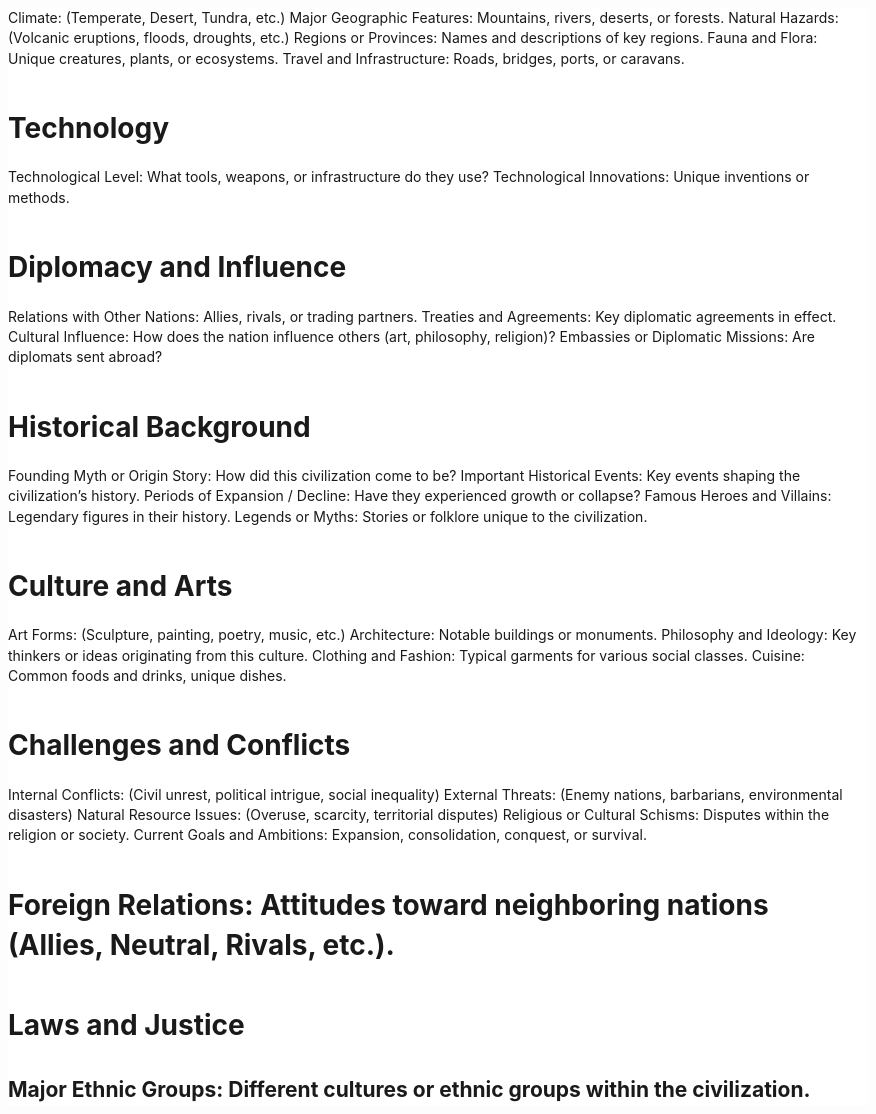 Climate: (Temperate, Desert, Tundra, etc.)
Major Geographic Features: Mountains, rivers, deserts, or forests.
Natural Hazards: (Volcanic eruptions, floods, droughts, etc.)
Regions or Provinces: Names and descriptions of key regions.
Fauna and Flora: Unique creatures, plants, or ecosystems.
Travel and Infrastructure: Roads, bridges, ports, or caravans.

# Technology

Technological Level: What tools, weapons, or infrastructure do they use?
Technological Innovations: Unique inventions or methods.

# Diplomacy and Influence

Relations with Other Nations: Allies, rivals, or trading partners.
Treaties and Agreements: Key diplomatic agreements in effect.
Cultural Influence: How does the nation influence others (art, philosophy, religion)?
Embassies or Diplomatic Missions: Are diplomats sent abroad?

# Historical Background

Founding Myth or Origin Story: How did this civilization come to be?
Important Historical Events: Key events shaping the civilization’s history.
Periods of Expansion / Decline: Have they experienced growth or collapse?
Famous Heroes and Villains: Legendary figures in their history.
Legends or Myths: Stories or folklore unique to the civilization.

# Culture and Arts

Art Forms: (Sculpture, painting, poetry, music, etc.)
Architecture: Notable buildings or monuments.
Philosophy and Ideology: Key thinkers or ideas originating from this culture.
Clothing and Fashion: Typical garments for various social classes.
Cuisine: Common foods and drinks, unique dishes.

# Challenges and Conflicts

Internal Conflicts: (Civil unrest, political intrigue, social inequality)
External Threats: (Enemy nations, barbarians, environmental disasters)
Natural Resource Issues: (Overuse, scarcity, territorial disputes)
Religious or Cultural Schisms: Disputes within the religion or society.
Current Goals and Ambitions: Expansion, consolidation, conquest, or survival.






# Foreign Relations: Attitudes toward neighboring nations (Allies, Neutral, Rivals, etc.).
# Laws and Justice
## Major Ethnic Groups: Different cultures or ethnic groups within the civilization.

